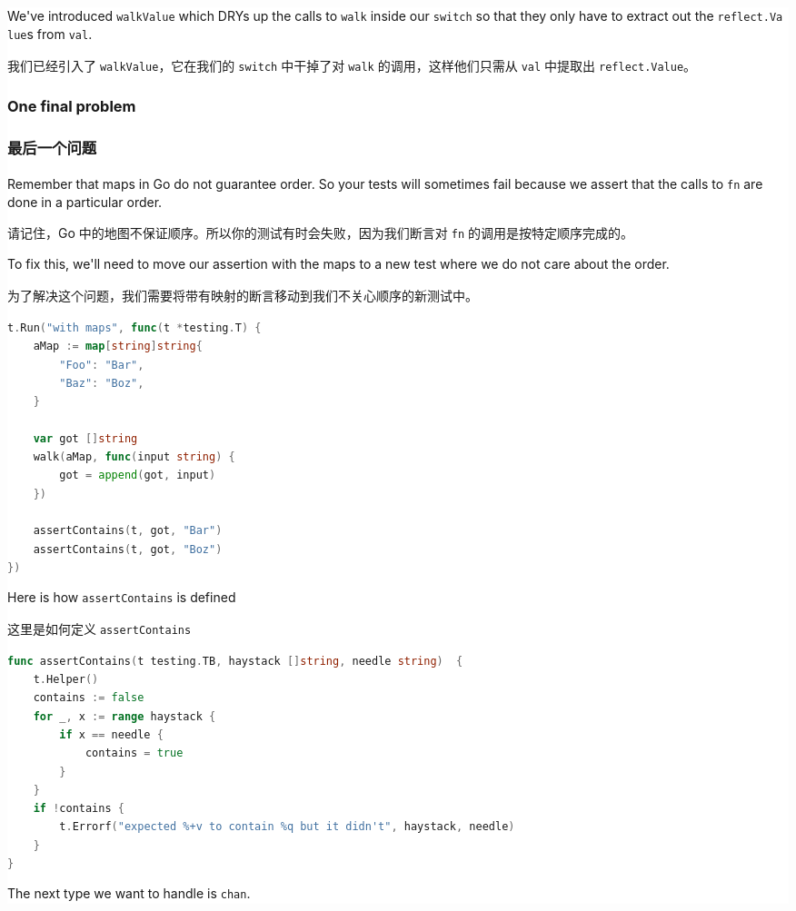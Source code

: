 We've introduced `walkValue` which DRYs up the calls to `walk` inside our `switch` so that they only have to extract out the `reflect.Value`s from `val`.

我们已经引入了 `walkValue`，它在我们的 `switch` 中干掉了对 `walk` 的调用，这样他们只需从 `val` 中提取出 `reflect.Value`。

### One final problem

### 最后一个问题

Remember that maps in Go do not guarantee order. So your tests will sometimes fail because we assert that the calls to `fn` are done in a particular order.

请记住，Go 中的地图不保证顺序。所以你的测试有时会失败，因为我们断言对 `fn` 的调用是按特定顺序完成的。

To fix this, we'll need to move our assertion with the maps to a new test where we do not care about the order.

为了解决这个问题，我们需要将带有映射的断言移动到我们不关心顺序的新测试中。

```go
t.Run("with maps", func(t *testing.T) {
    aMap := map[string]string{
        "Foo": "Bar",
        "Baz": "Boz",
    }

    var got []string
    walk(aMap, func(input string) {
        got = append(got, input)
    })

    assertContains(t, got, "Bar")
    assertContains(t, got, "Boz")
})
```

Here is how `assertContains` is defined

这里是如何定义 `assertContains`

```go
func assertContains(t testing.TB, haystack []string, needle string)  {
    t.Helper()
    contains := false
    for _, x := range haystack {
        if x == needle {
            contains = true
        }
    }
    if !contains {
        t.Errorf("expected %+v to contain %q but it didn't", haystack, needle)
    }
}
```

The next type we want to handle is `chan`.
